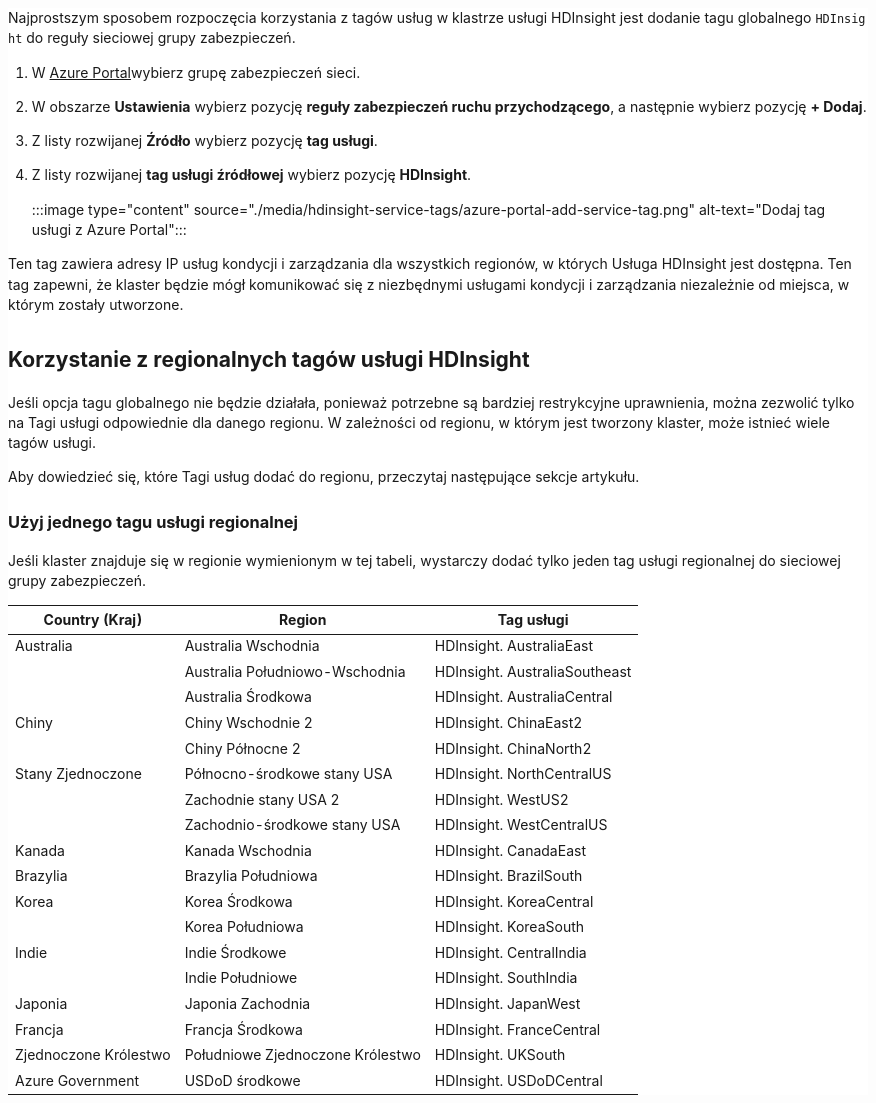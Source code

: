 Najprostszym sposobem rozpoczęcia korzystania z tagów usług w klastrze usługi HDInsight jest dodanie tagu globalnego `HDInsight` do reguły sieciowej grupy zabezpieczeń.

1. W [Azure Portal](https://portal.azure.com/)wybierz grupę zabezpieczeń sieci.

1. W obszarze **Ustawienia** wybierz pozycję **reguły zabezpieczeń ruchu przychodzącego**, a następnie wybierz pozycję **+ Dodaj**.

1. Z listy rozwijanej **Źródło** wybierz pozycję **tag usługi**.

1. Z listy rozwijanej **tag usługi źródłowej** wybierz pozycję **HDInsight**.

    :::image type="content" source="./media/hdinsight-service-tags/azure-portal-add-service-tag.png" alt-text="Dodaj tag usługi z Azure Portal":::

Ten tag zawiera adresy IP usług kondycji i zarządzania dla wszystkich regionów, w których Usługa HDInsight jest dostępna. Ten tag zapewni, że klaster będzie mógł komunikować się z niezbędnymi usługami kondycji i zarządzania niezależnie od miejsca, w którym zostały utworzone.

## <a name="use-regional-hdinsight-service-tags"></a>Korzystanie z regionalnych tagów usługi HDInsight

Jeśli opcja tagu globalnego nie będzie działała, ponieważ potrzebne są bardziej restrykcyjne uprawnienia, można zezwolić tylko na Tagi usługi odpowiednie dla danego regionu. W zależności od regionu, w którym jest tworzony klaster, może istnieć wiele tagów usługi.

Aby dowiedzieć się, które Tagi usług dodać do regionu, przeczytaj następujące sekcje artykułu.

### <a name="use-a-single-regional-service-tag"></a>Użyj jednego tagu usługi regionalnej

Jeśli klaster znajduje się w regionie wymienionym w tej tabeli, wystarczy dodać tylko jeden tag usługi regionalnej do sieciowej grupy zabezpieczeń.

| Country (Kraj) | Region | Tag usługi |
| ---- | ---- | ---- |
| Australia | Australia Wschodnia | HDInsight. AustraliaEast |
| &nbsp; | Australia Południowo-Wschodnia | HDInsight. AustraliaSoutheast |
| &nbsp; | Australia Środkowa | HDInsight. AustraliaCentral |
| Chiny | Chiny Wschodnie 2 | HDInsight. ChinaEast2 |
| &nbsp; | Chiny Północne 2 | HDInsight. ChinaNorth2 |
| Stany Zjednoczone | Północno-środkowe stany USA | HDInsight. NorthCentralUS |
| &nbsp; | Zachodnie stany USA 2 | HDInsight. WestUS2 |
| &nbsp; | Zachodnio-środkowe stany USA | HDInsight. WestCentralUS |
| Kanada | Kanada Wschodnia | HDInsight. CanadaEast |
| Brazylia | Brazylia Południowa | HDInsight. BrazilSouth |
| Korea | Korea Środkowa | HDInsight. KoreaCentral |
| &nbsp; | Korea Południowa | HDInsight. KoreaSouth |
| Indie | Indie Środkowe | HDInsight. CentralIndia |
| &nbsp; | Indie Południowe | HDInsight. SouthIndia |
| Japonia | Japonia Zachodnia | HDInsight. JapanWest |
| Francja | Francja Środkowa| HDInsight. FranceCentral |
| Zjednoczone Królestwo | Południowe Zjednoczone Królestwo | HDInsight. UKSouth |
| Azure Government | USDoD środkowe | HDInsight. USDoDCentral |